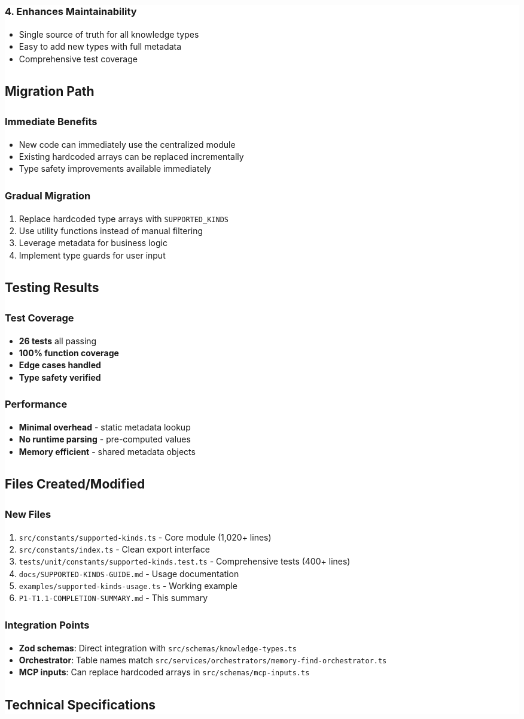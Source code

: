 ### 4. Enhances Maintainability
- Single source of truth for all knowledge types
- Easy to add new types with full metadata
- Comprehensive test coverage

## Migration Path

### Immediate Benefits
- New code can immediately use the centralized module
- Existing hardcoded arrays can be replaced incrementally
- Type safety improvements available immediately

### Gradual Migration
1. Replace hardcoded type arrays with `SUPPORTED_KINDS`
2. Use utility functions instead of manual filtering
3. Leverage metadata for business logic
4. Implement type guards for user input

## Testing Results

### Test Coverage
- **26 tests** all passing
- **100% function coverage**
- **Edge cases handled**
- **Type safety verified**

### Performance
- **Minimal overhead** - static metadata lookup
- **No runtime parsing** - pre-computed values
- **Memory efficient** - shared metadata objects

## Files Created/Modified

### New Files
1. `src/constants/supported-kinds.ts` - Core module (1,020+ lines)
2. `src/constants/index.ts` - Clean export interface
3. `tests/unit/constants/supported-kinds.test.ts` - Comprehensive tests (400+ lines)
4. `docs/SUPPORTED-KINDS-GUIDE.md` - Usage documentation
5. `examples/supported-kinds-usage.ts` - Working example
6. `P1-T1.1-COMPLETION-SUMMARY.md` - This summary

### Integration Points
- **Zod schemas**: Direct integration with `src/schemas/knowledge-types.ts`
- **Orchestrator**: Table names match `src/services/orchestrators/memory-find-orchestrator.ts`
- **MCP inputs**: Can replace hardcoded arrays in `src/schemas/mcp-inputs.ts`

## Technical Specifications
